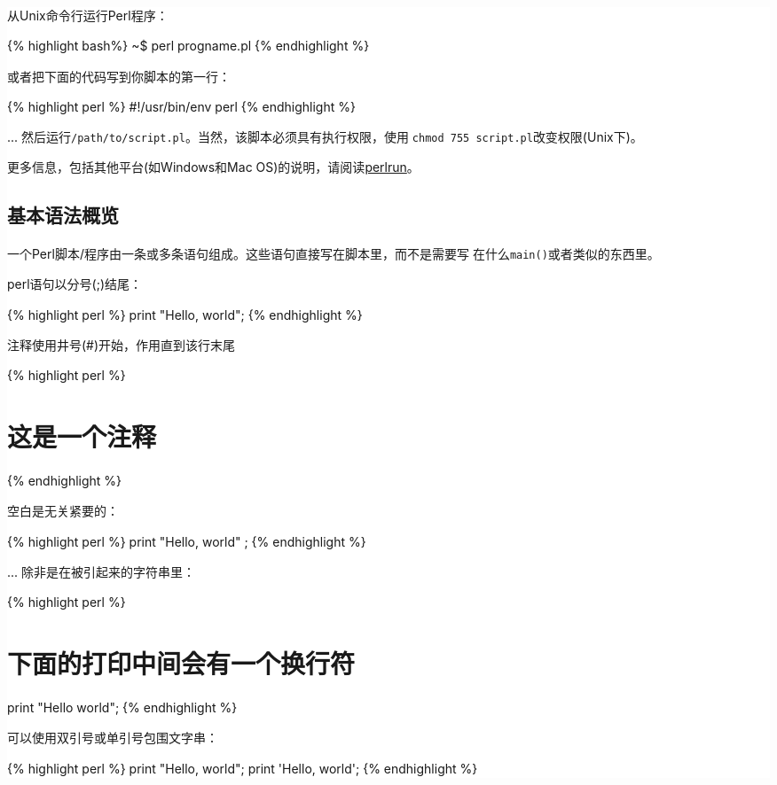 从Unix命令行运行Perl程序：

{% highlight bash%}
~$ perl progname.pl
{% endhighlight %}

或者把下面的代码写到你脚本的第一行：

{% highlight perl %}
#!/usr/bin/env perl
{% endhighlight %}

... 然后运行`/path/to/script.pl`。当然，该脚本必须具有执行权限，使用
`chmod 755 script.pl`改变权限(Unix下)。

更多信息，包括其他平台(如Windows和Mac OS)的说明，请阅读[perlrun](http://search.cpan.org/perldoc?perlrun)。

## 基本语法概览

一个Perl脚本/程序由一条或多条语句组成。这些语句直接写在脚本里，而不是需要写
在什么`main()`或者类似的东西里。

perl语句以分号(;)结尾：

{% highlight perl %}
print "Hello, world";
{% endhighlight %}

注释使用井号(\#)开始，作用直到该行末尾

{% highlight perl %}
# 这是一个注释
{% endhighlight %}

空白是无关紧要的：

{% highlight perl %}
print 
  "Hello, world"
   ;
{% endhighlight %}

... 除非是在被引起来的字符串里：

{% highlight perl %}
# 下面的打印中间会有一个换行符
print "Hello
world";
{% endhighlight %}

可以使用双引号或单引号包围文字串：

{% highlight perl %}
print "Hello, world";
print 'Hello, world';
{% endhighlight %}
